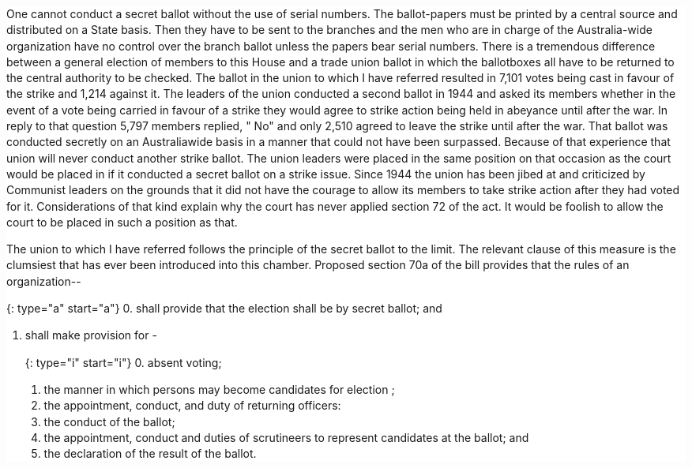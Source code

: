 One cannot conduct a secret ballot without the use of serial numbers. The ballot-papers must be printed by a central source and distributed on a State basis. Then they have to be sent to the branches and the men who are in charge of the Australia-wide organization have no control over the branch ballot unless the papers bear serial numbers. There is a tremendous difference between a general election of members to this House and a trade union ballot in which the ballotboxes all have to be returned to the central authority to be checked. The ballot in the union to which I have referred resulted in 7,101 votes being cast in favour of the strike and 1,214 against it. The leaders of the union conducted a second ballot in 1944 and asked its members whether in the event of a vote being carried in favour of a strike they would agree to strike action being held in abeyance until after the war. In reply to that question 5,797 members replied, " No" and only 2,510 agreed to leave the strike until after the war. That ballot was conducted secretly on an Australiawide basis in a manner that could not have been surpassed. Because of that experience that union will never conduct another strike ballot. The union leaders were placed in the same position on that occasion as the court would be placed in if it conducted a secret ballot on a strike issue. Since 1944 the union has been jibed at and criticized by Communist leaders on the grounds that it did not have the courage to allow its members to take strike action after they had voted for it. Considerations of that kind explain why the court has never applied section 72 of the act. It would be foolish to allow the court to be placed in such a position as that. 

The union to which I have referred follows the principle of the secret ballot to the limit. The relevant clause of this measure is the clumsiest that has ever been introduced into this chamber. Proposed section 70a of the bill provides that the rules of an organization-- 

{: type="a" start="a"}
0. shall provide that the election shall be by secret ballot; and 
1. shall make provision for - 

    {: type="i" start="i"}
    0. absent voting; 
    1. the manner in which persons may become candidates for election ; 
    2. the appointment, conduct, and duty of returning officers: 
    3. the conduct of the ballot; 
    4. the appointment, conduct and duties of scrutineers to represent candidates at the ballot; and 
    5. the declaration of the result of the ballot. 

